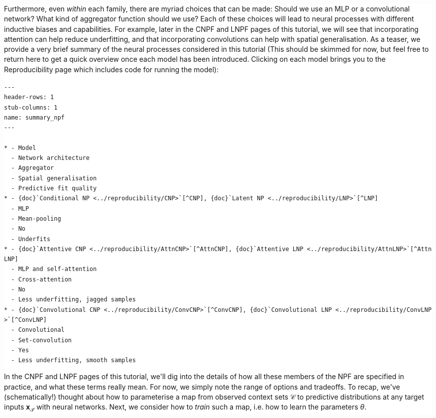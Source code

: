 Furthermore, even _within_ each family, there are myriad choices that can be made: Should we use an MLP or a convolutional network?
What kind of aggregator function should we use?
Each of these choices will lead to neural processes with different inductive biases and capabilities.
For example, later in the CNPF and LNPF pages of this tutorial, we will see that incorporating attention can help reduce underfitting, and that incorporating convolutions can help with spatial generalisation.
As a teaser, we provide a very brief summary of the neural processes considered in this tutorial (This should be skimmed for now, but feel free to return here to get a quick overview once each model has been introduced. Clicking on each model brings you to the Reproducibility page which includes code for running the model):

```{list-table} Summary of different members of the Neural Process Family
---
header-rows: 1
stub-columns: 1
name: summary_npf
---

* - Model
  - Network architecture
  - Aggregator
  - Spatial generalisation
  - Predictive fit quality
* - {doc}`Conditional NP <../reproducibility/CNP>`[^CNP], {doc}`Latent NP <../reproducibility/LNP>`[^LNP]
  - MLP
  - Mean-pooling
  - No
  - Underfits
* - {doc}`Attentive CNP <../reproducibility/AttnCNP>`[^AttnCNP], {doc}`Attentive LNP <../reproducibility/AttnLNP>`[^AttnLNP]
  - MLP and self-attention
  - Cross-attention
  - No
  - Less underfitting, jagged samples
* - {doc}`Convolutional CNP <../reproducibility/ConvCNP>`[^ConvCNP], {doc}`Convolutional LNP <../reproducibility/ConvLNP>`[^ConvLNP]  
  - Convolutional
  - Set-convolution
  - Yes
  - Less underfitting, smooth samples
```

In the CNPF and LNPF pages of this tutorial, we'll dig into the details of how all these members of the NPF are specified in practice, and what these terms really mean.
For now, we simply note the range of options and tradeoffs.
To recap, we've (schematically!) thought about how to parameterise a map from observed context sets $\mathcal{C}$ to predictive distributions at any target inputs $\mathbf{x}_{\mathcal{T}}$ with neural networks.
Next, we consider how to _train_ such a map, i.e. how to learn the parameters $\theta$.


[^objective]: Some Neural Processes also define the loss function to include the loss on the context set as well as the target set.
[^CNP]: {cite}`garnelo2018conditional`.
[^LNP]: {cite}`garnelo2018neural` --- in this paper and elsewhere in the Neural Process literature, the authors refer to latent neural processes simply as neural processes. In this tutorial we use the term 'neural process' to refer to both conditional neural processes and latent neural processes. We reserve the term 'latent neural process' specifically for the case when there is a stochastic latent variable $\mathbf{z}$.
[^AttnCNP]: {cite}`kim2019attentive` --- this paper only introduced the latent variable Attentive LNP, but one can easily drop the latent variable to obtain the Attentive CNP.
[^AttnLNP]: {cite}`kim2019attentive`.
[^ConvCNP]: {cite}`gordon2019convolutional`.
[^ConvLNP]: {cite}`foong2020convnp`.